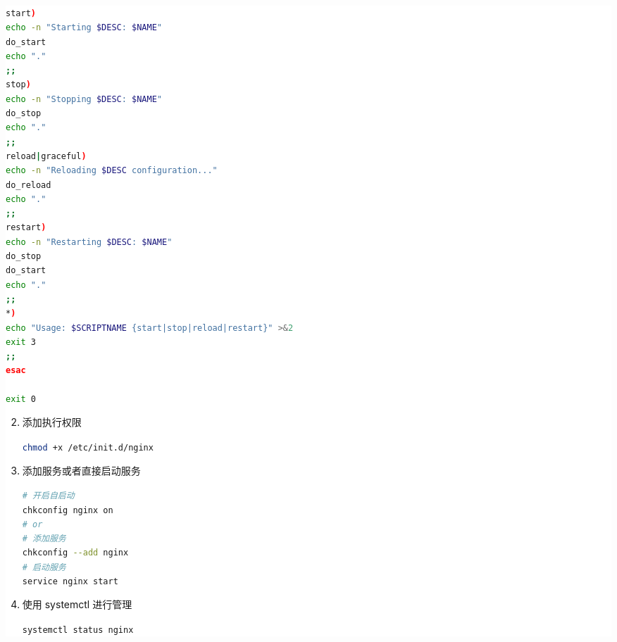 ```bash
start)
echo -n "Starting $DESC: $NAME"
do_start
echo "."
;;
stop)
echo -n "Stopping $DESC: $NAME"
do_stop
echo "."
;;
reload|graceful)
echo -n "Reloading $DESC configuration..."
do_reload
echo "."
;;
restart)
echo -n "Restarting $DESC: $NAME"
do_stop
do_start
echo "."
;;
*)
echo "Usage: $SCRIPTNAME {start|stop|reload|restart}" >&2
exit 3
;;
esac

exit 0
```

2. 添加执行权限

   ```bash
   chmod +x /etc/init.d/nginx
   ```

   

3. 添加服务或者直接启动服务

   ```bash
   # 开启自启动
   chkconfig nginx on
   # or
   # 添加服务
   chkconfig --add nginx
   # 启动服务
   service nginx start
   ```

4. 使用 systemctl 进行管理

   ```bash
   systemctl status nginx
   ```
